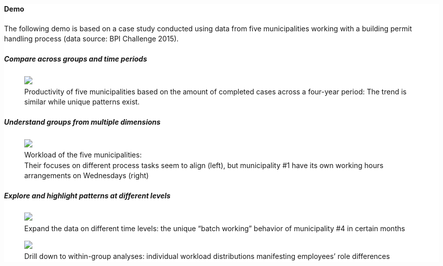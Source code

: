 #### Demo
The following demo is based on a case study conducted using data from
five municipalities working with a building permit handling process (data
source: BPI Challenge 2015).

##### Compare across groups and time periods

<div class="row my-3">
<figure class="figure mx-auto text-center">
  <img src="{{ '/assets/img/research-omm/forest/4-demo_compare.png' | relative_url }}"
  class="figure-img img-fluid border rounded" />
  <figcaption class="figure-caption">
    Productivity of five municipalities based on the amount of completed
    cases across a four-year period: The trend is similar while unique
    patterns exist.
  </figcaption>
</figure>
</div>

##### Understand groups from multiple dimensions

<div class="row my-3">
<figure class="figure mx-auto text-center">
  <img src="{{ '/assets/img/research-omm/forest/5-demo_multidim.png' | relative_url }}"
  class="figure-img img-fluid border rounded" style="width: 60%;" />
  <figcaption class="figure-caption">
    Workload of the five municipalities: <br>
    Their focuses on different process tasks seem to align (left), but 
    municipality #1 have its own working hours arrangements on Wednesdays (right)
  </figcaption>
</figure>
</div>

##### Explore and highlight patterns at different levels

<div class="row my-3">
<figure class="figure mx-auto text-center">
  <img src="{{ '/assets/img/research-omm/forest/6-demo_different_times.png' | relative_url }}"
  class="figure-img img-fluid border rounded" />
  <figcaption class="figure-caption">
    Expand the data on different time levels: the unique “batch working” 
    behavior of municipality #4 in certain months
  </figcaption>
</figure>
</div>

<div class="row">
<figure class="figure mx-auto text-center">
  <img src="{{ '/assets/img/research-omm/forest/6-demo_within_group.png' | relative_url }}"
  class="figure-img img-fluid border rounded" />
  <figcaption class="figure-caption">
    Drill down to within-group analyses: individual workload distributions 
    manifesting employees’ role differences
  </figcaption>
</figure>
</div>
